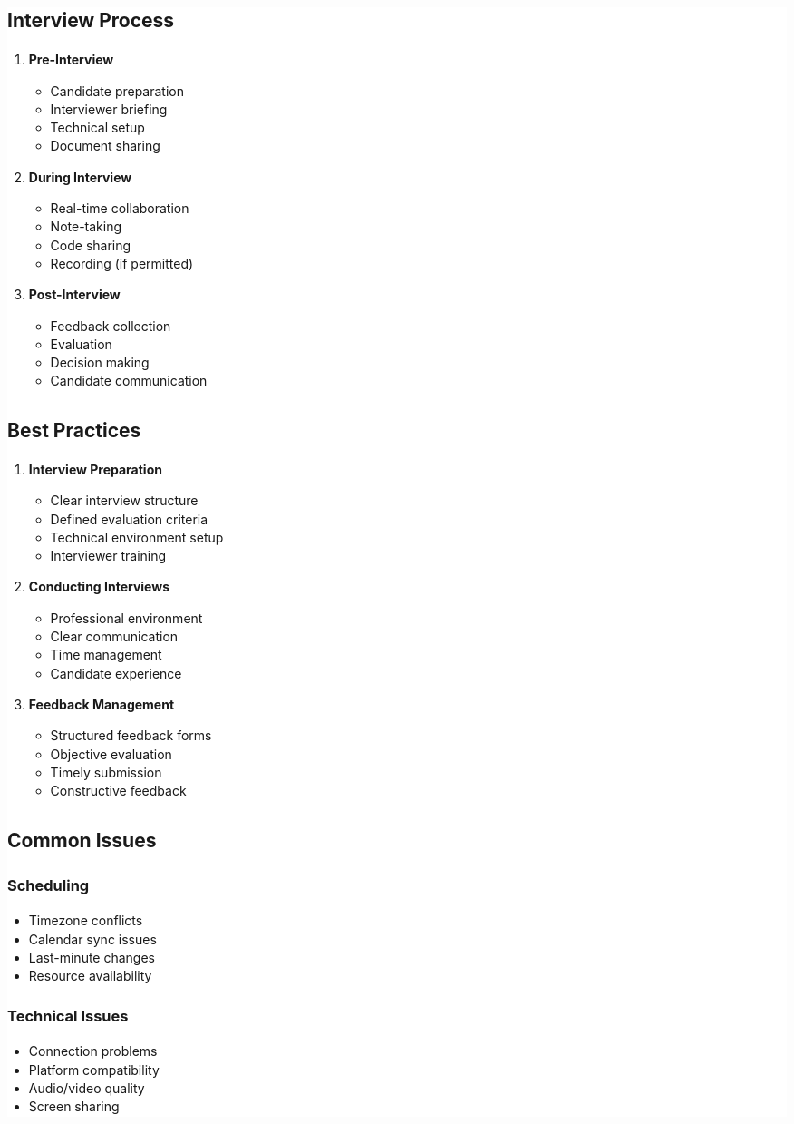## Interview Process

1. **Pre-Interview**
   - Candidate preparation
   - Interviewer briefing
   - Technical setup
   - Document sharing

2. **During Interview**
   - Real-time collaboration
   - Note-taking
   - Code sharing
   - Recording (if permitted)

3. **Post-Interview**
   - Feedback collection
   - Evaluation
   - Decision making
   - Candidate communication

## Best Practices

1. **Interview Preparation**
   - Clear interview structure
   - Defined evaluation criteria
   - Technical environment setup
   - Interviewer training

2. **Conducting Interviews**
   - Professional environment
   - Clear communication
   - Time management
   - Candidate experience

3. **Feedback Management**
   - Structured feedback forms
   - Objective evaluation
   - Timely submission
   - Constructive feedback

## Common Issues

### Scheduling
- Timezone conflicts
- Calendar sync issues
- Last-minute changes
- Resource availability

### Technical Issues
- Connection problems
- Platform compatibility
- Audio/video quality
- Screen sharing

